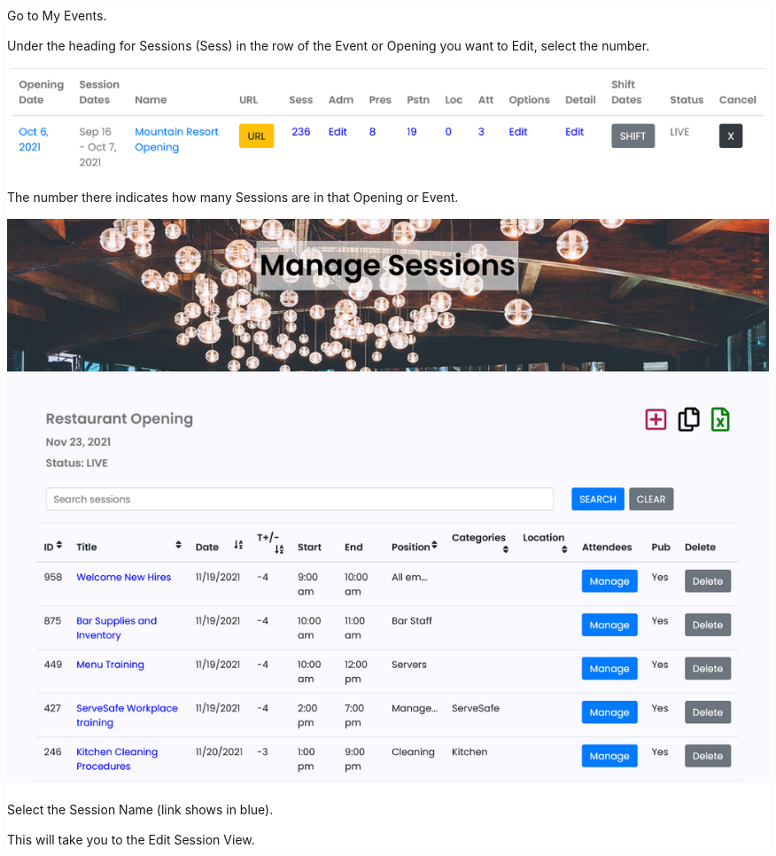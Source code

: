 Go to My Events.

Under the heading for Sessions \(Sess\) in the row of the Event or Opening you want to Edit, select the number.

![Numbers indicate the count for each item and link to the details for that item](.gitbook/assets/shiftbutton.png)

The number there indicates how many Sessions are in that Opening or Event.

![Manage Sessions shows a list view of all sessions in your Opening](.gitbook/assets/managesessions.png)

Select the Session Name \(link shows in blue\).

This will take you to the Edit Session View.
